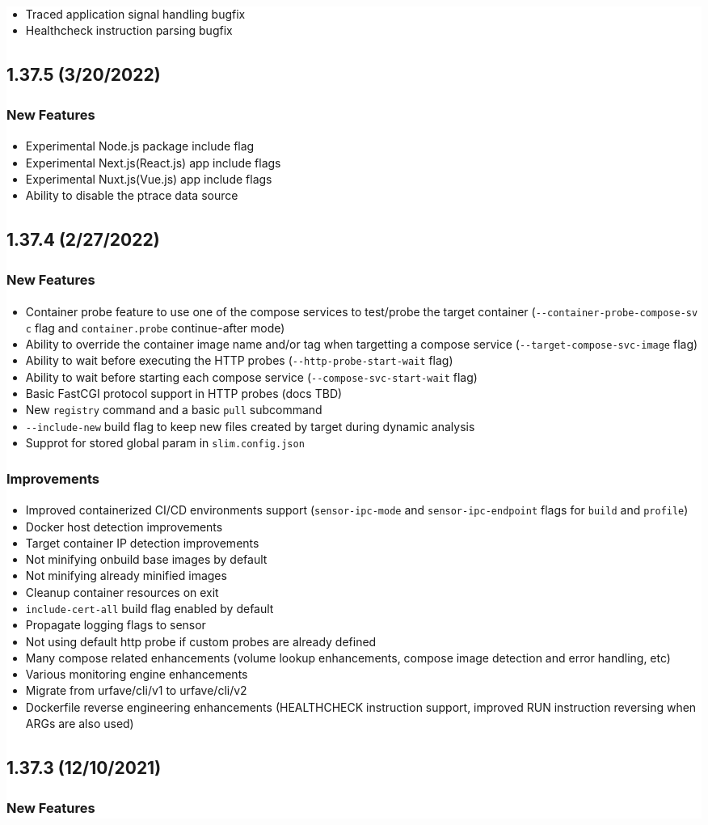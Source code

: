 - Traced application signal handling bugfix
- Healthcheck instruction parsing bugfix

## 1.37.5 (3/20/2022)

### New Features

- Experimental Node.js package include flag
- Experimental Next.js(React.js) app include flags
- Experimental Nuxt.js(Vue.js) app include flags
- Ability to disable the ptrace data source

## 1.37.4 (2/27/2022)

### New Features

- Container probe feature to use one of the compose services to test/probe the target container (`--container-probe-compose-svc` flag and `container.probe` continue-after mode)
- Ability to override the container image name and/or tag when targetting a compose service (`--target-compose-svc-image` flag)
- Ability to wait before executing the HTTP probes (`--http-probe-start-wait` flag)
- Ability to wait before starting each compose service (`--compose-svc-start-wait` flag)
- Basic FastCGI protocol support in HTTP probes (docs TBD)
- New `registry` command and a basic `pull` subcommand
- `--include-new` build flag to keep new files created by target during dynamic analysis
- Supprot for stored global param in `slim.config.json`


### Improvements

- Improved containerized CI/CD environments support (`sensor-ipc-mode` and `sensor-ipc-endpoint` flags for `build` and `profile`)
- Docker host detection improvements
- Target container IP detection improvements
- Not minifying onbuild base images by default
- Not minifying already minified images
- Cleanup container resources on exit
- `include-cert-all` build flag enabled by default
- Propagate logging flags to sensor
- Not using default http probe if custom probes are already defined
- Many compose related enhancements (volume lookup enhancements, compose image detection and error handling, etc)
- Various monitoring engine enhancements
- Migrate from urfave/cli/v1 to urfave/cli/v2
- Dockerfile reverse engineering enhancements (HEALTHCHECK instruction support, improved RUN instruction reversing when ARGs are also used)

## 1.37.3 (12/10/2021)

### New Features
